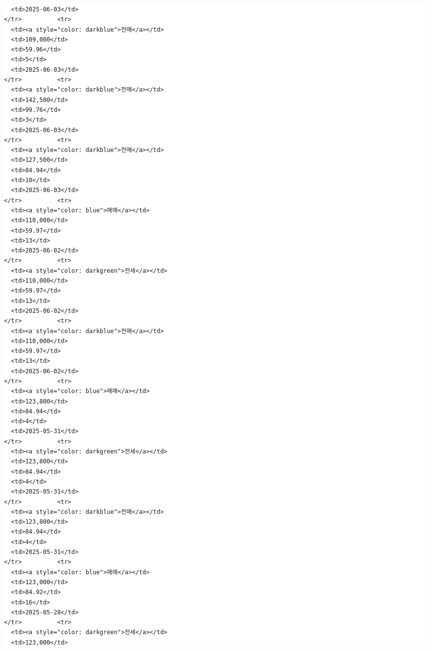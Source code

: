       <td>2025-06-03</td>
    </tr>          <tr>
      <td><a style="color: darkblue">전매</a></td>
      <td>109,000</td>
      <td>59.96</td>
      <td>5</td>
      <td>2025-06-03</td>
    </tr>          <tr>
      <td><a style="color: darkblue">전매</a></td>
      <td>142,500</td>
      <td>99.76</td>
      <td>3</td>
      <td>2025-06-03</td>
    </tr>          <tr>
      <td><a style="color: darkblue">전매</a></td>
      <td>127,500</td>
      <td>84.94</td>
      <td>10</td>
      <td>2025-06-03</td>
    </tr>          <tr>
      <td><a style="color: blue">매매</a></td>
      <td>110,000</td>
      <td>59.97</td>
      <td>13</td>
      <td>2025-06-02</td>
    </tr>          <tr>
      <td><a style="color: darkgreen">전세</a></td>
      <td>110,000</td>
      <td>59.97</td>
      <td>13</td>
      <td>2025-06-02</td>
    </tr>          <tr>
      <td><a style="color: darkblue">전매</a></td>
      <td>110,000</td>
      <td>59.97</td>
      <td>13</td>
      <td>2025-06-02</td>
    </tr>          <tr>
      <td><a style="color: blue">매매</a></td>
      <td>123,800</td>
      <td>84.94</td>
      <td>4</td>
      <td>2025-05-31</td>
    </tr>          <tr>
      <td><a style="color: darkgreen">전세</a></td>
      <td>123,800</td>
      <td>84.94</td>
      <td>4</td>
      <td>2025-05-31</td>
    </tr>          <tr>
      <td><a style="color: darkblue">전매</a></td>
      <td>123,800</td>
      <td>84.94</td>
      <td>4</td>
      <td>2025-05-31</td>
    </tr>          <tr>
      <td><a style="color: blue">매매</a></td>
      <td>123,000</td>
      <td>84.92</td>
      <td>16</td>
      <td>2025-05-28</td>
    </tr>          <tr>
      <td><a style="color: darkgreen">전세</a></td>
      <td>123,000</td>